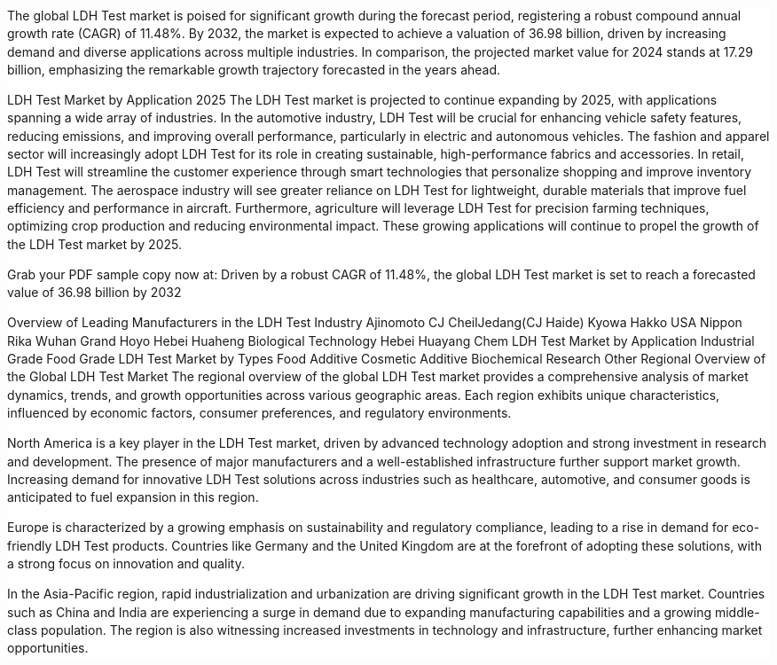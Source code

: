 The global LDH Test market is poised for significant growth during the forecast period, registering a robust compound annual growth rate (CAGR) of 11.48%. By 2032, the market is expected to achieve a valuation of 36.98 billion, driven by increasing demand and diverse applications across multiple industries. In comparison, the projected market value for 2024 stands at 17.29 billion, emphasizing the remarkable growth trajectory forecasted in the years ahead. 

LDH Test Market by Application 2025
The LDH Test market is projected to continue expanding by 2025, with applications spanning a wide array of industries. In the automotive industry, LDH Test will be crucial for enhancing vehicle safety features, reducing emissions, and improving overall performance, particularly in electric and autonomous vehicles. The fashion and apparel sector will increasingly adopt LDH Test for its role in creating sustainable, high-performance fabrics and accessories. In retail, LDH Test will streamline the customer experience through smart technologies that personalize shopping and improve inventory management. The aerospace industry will see greater reliance on LDH Test for lightweight, durable materials that improve fuel efficiency and performance in aircraft. Furthermore, agriculture will leverage LDH Test for precision farming techniques, optimizing crop production and reducing environmental impact. These growing applications will continue to propel the growth of the LDH Test market by 2025.

Grab your PDF sample copy now at: Driven by a robust CAGR of 11.48%, the global LDH Test market is set to reach a forecasted value of 36.98 billion by 2032

Overview of Leading Manufacturers in the LDH Test Industry
Ajinomoto
CJ CheilJedang(CJ Haide)
Kyowa Hakko USA
Nippon Rika
Wuhan Grand Hoyo
Hebei Huaheng Biological Technology
Hebei Huayang Chem
LDH Test Market by Application
Industrial Grade
Food Grade
LDH Test Market by Types
Food Additive
Cosmetic Additive
Biochemical Research
Other
Regional Overview of the Global LDH Test Market
The regional overview of the global LDH Test market provides a comprehensive analysis of market dynamics, trends, and growth opportunities across various geographic areas. Each region exhibits unique characteristics, influenced by economic factors, consumer preferences, and regulatory environments.

North America is a key player in the LDH Test market, driven by advanced technology adoption and strong investment in research and development. The presence of major manufacturers and a well-established infrastructure further support market growth. Increasing demand for innovative LDH Test solutions across industries such as healthcare, automotive, and consumer goods is anticipated to fuel expansion in this region.

Europe is characterized by a growing emphasis on sustainability and regulatory compliance, leading to a rise in demand for eco-friendly LDH Test products. Countries like Germany and the United Kingdom are at the forefront of adopting these solutions, with a strong focus on innovation and quality.

In the Asia-Pacific region, rapid industrialization and urbanization are driving significant growth in the LDH Test market. Countries such as China and India are experiencing a surge in demand due to expanding manufacturing capabilities and a growing middle-class population. The region is also witnessing increased investments in technology and infrastructure, further enhancing market opportunities.
